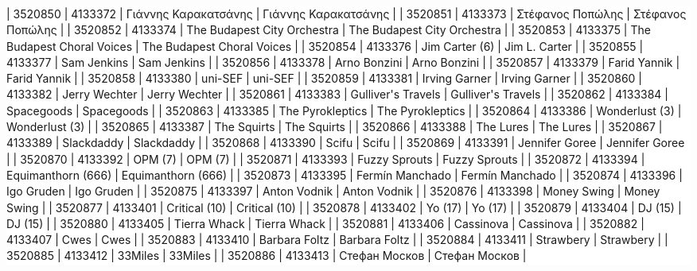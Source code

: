 | 3520850 | 4133372 | Γιάννης Καρακατσάνης | Γιάννης Καρακατσάνης |
| 3520851 | 4133373 | Στέφανος Ποπώλης | Στέφανος Ποπώλης |
| 3520852 | 4133374 | The Budapest City Orchestra | The Budapest City Orchestra |
| 3520853 | 4133375 | The Budapest Choral Voices | The Budapest Choral Voices |
| 3520854 | 4133376 | Jim Carter (6) | Jim L. Carter |
| 3520855 | 4133377 | Sam Jenkins | Sam Jenkins |
| 3520856 | 4133378 | Arno Bonzini | Arno Bonzini |
| 3520857 | 4133379 | Farid Yannik | Farid Yannik |
| 3520858 | 4133380 | uni-SEF | uni-SEF |
| 3520859 | 4133381 | Irving Garner | Irving Garner |
| 3520860 | 4133382 | Jerry Wechter | Jerry Wechter |
| 3520861 | 4133383 | Gulliver's Travels | Gulliver's Travels |
| 3520862 | 4133384 | Spacegoods | Spacegoods |
| 3520863 | 4133385 | The Pyrokleptics | The Pyrokleptics |
| 3520864 | 4133386 | Wonderlust (3) | Wonderlust (3) |
| 3520865 | 4133387 | The Squirts | The Squirts |
| 3520866 | 4133388 | The Lures | The Lures |
| 3520867 | 4133389 | Slackdaddy | Slackdaddy |
| 3520868 | 4133390 | Scifu | Scifu |
| 3520869 | 4133391 | Jennifer Goree | Jennifer Goree |
| 3520870 | 4133392 | OPM (7) | OPM (7) |
| 3520871 | 4133393 | Fuzzy Sprouts | Fuzzy Sprouts |
| 3520872 | 4133394 | Equimanthorn (666) | Equimanthorn (666) |
| 3520873 | 4133395 | Fermín Manchado | Fermín Manchado |
| 3520874 | 4133396 | Igo Gruden | Igo Gruden |
| 3520875 | 4133397 | Anton Vodnik | Anton Vodnik |
| 3520876 | 4133398 | Money Swing | Money Swing |
| 3520877 | 4133401 | Critical (10) | Critical (10) |
| 3520878 | 4133402 | Yo (17) | Yo (17) |
| 3520879 | 4133404 | DJ (15) | DJ (15) |
| 3520880 | 4133405 | Tierra Whack | Tierra Whack |
| 3520881 | 4133406 | Cassinova | Cassinova |
| 3520882 | 4133407 | Cwes | Cwes |
| 3520883 | 4133410 | Barbara Foltz | Barbara Foltz |
| 3520884 | 4133411 | Strawbery | Strawbery |
| 3520885 | 4133412 | 33Miles | 33Miles |
| 3520886 | 4133413 | Стефан Москов | Стефан Москов |